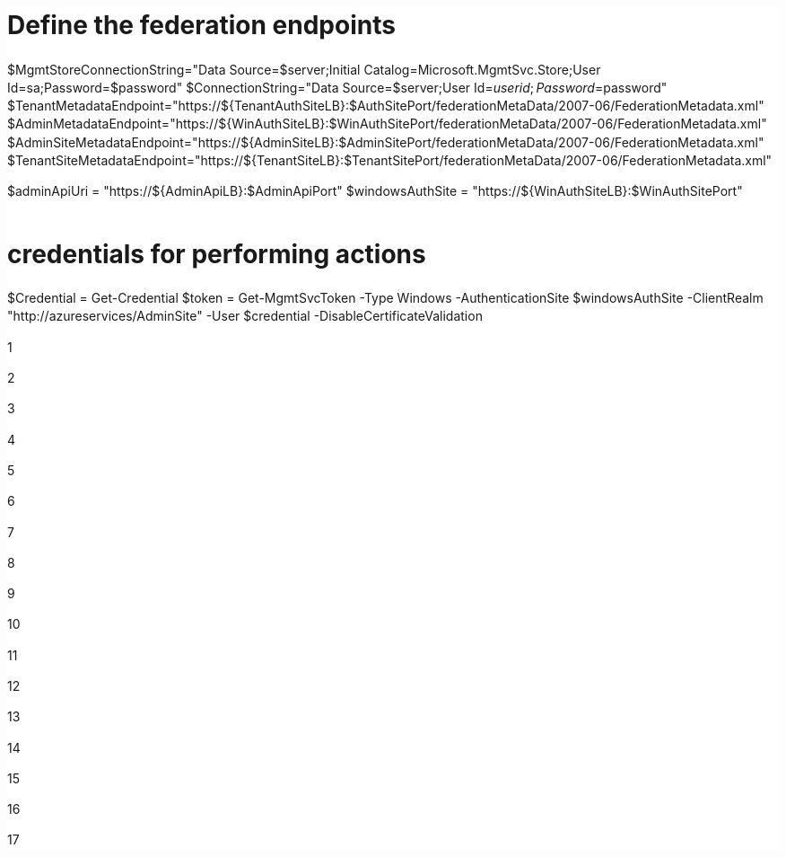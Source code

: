 # Define the federation endpoints
$MgmtStoreConnectionString="Data Source=$server;Initial Catalog=Microsoft.MgmtSvc.Store;User Id=sa;Password=$password"
$ConnectionString="Data Source=$server;User Id=$userid;Password=$password"
$TenantMetadataEndpoint="https://${TenantAuthSiteLB}:$AuthSitePort/federationMetaData/2007-06/FederationMetadata.xml"
$AdminMetadataEndpoint="https://${WinAuthSiteLB}:$WinAuthSitePort/federationMetaData/2007-06/FederationMetadata.xml"
$AdminSiteMetadataEndpoint="https://${AdminSiteLB}:$AdminSitePort/federationMetaData/2007-06/FederationMetadata.xml"
$TenantSiteMetadataEndpoint="https://${TenantSiteLB}:$TenantSitePort/federationMetaData/2007-06/FederationMetadata.xml"

$adminApiUri = "https://${AdminApiLB}:$AdminApiPort"
$windowsAuthSite = "https://${WinAuthSiteLB}:$WinAuthSitePort"

# credentials for performing actions
$Credential = Get-Credential
$token = Get-MgmtSvcToken -Type Windows -AuthenticationSite $windowsAuthSite -ClientRealm "http://azureservices/AdminSite" -User $credential -DisableCertificateValidation




1

2

3

4

5

6

7

8

9

10

11

12

13

14

15

16

17
